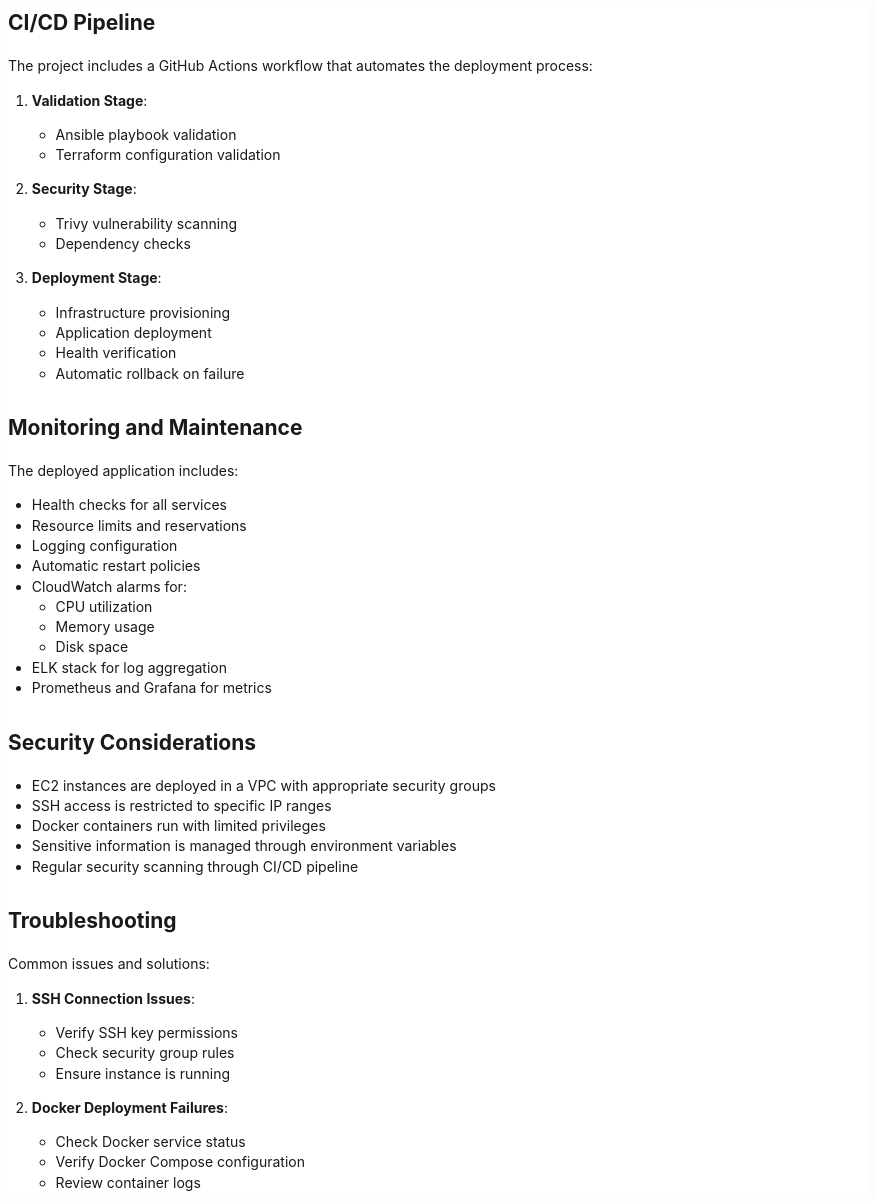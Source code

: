 ## CI/CD Pipeline

The project includes a GitHub Actions workflow that automates the deployment process:

1. **Validation Stage**:
   - Ansible playbook validation
   - Terraform configuration validation

2. **Security Stage**:
   - Trivy vulnerability scanning
   - Dependency checks

3. **Deployment Stage**:
   - Infrastructure provisioning
   - Application deployment
   - Health verification
   - Automatic rollback on failure

## Monitoring and Maintenance

The deployed application includes:

- Health checks for all services
- Resource limits and reservations
- Logging configuration
- Automatic restart policies
- CloudWatch alarms for:
  - CPU utilization
  - Memory usage
  - Disk space
- ELK stack for log aggregation
- Prometheus and Grafana for metrics

## Security Considerations

- EC2 instances are deployed in a VPC with appropriate security groups
- SSH access is restricted to specific IP ranges
- Docker containers run with limited privileges
- Sensitive information is managed through environment variables
- Regular security scanning through CI/CD pipeline

## Troubleshooting

Common issues and solutions:

1. **SSH Connection Issues**:
   - Verify SSH key permissions
   - Check security group rules
   - Ensure instance is running

2. **Docker Deployment Failures**:
   - Check Docker service status
   - Verify Docker Compose configuration
   - Review container logs
